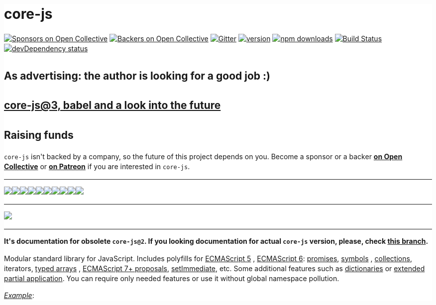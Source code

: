 # core-js

[![Sponsors on Open Collective](https://opencollective.com/core-js/sponsors/badge.svg)](#raising-funds) [![Backers on Open Collective](https://opencollective.com/core-js/backers/badge.svg)](#raising-funds) [![Gitter](https://badges.gitter.im/Join%20Chat.svg)](https://gitter.im/zloirock/core-js?utm_source=badge&utm_medium=badge&utm_campaign=pr-badge&utm_content=badge) [![version](https://img.shields.io/npm/v/core-js.svg)](https://www.npmjs.com/package/core-js) [![npm downloads](https://img.shields.io/npm/dm/core-js.svg)](http://npm-stat.com/charts.html?package=core-js&author=&from=2014-11-18) [![Build Status](https://travis-ci.org/zloirock/core-js.svg)](https://travis-ci.org/zloirock/core-js) [![devDependency status](https://david-dm.org/zloirock/core-js/dev-status.svg)](https://david-dm.org/zloirock/core-js?type=dev)

## As advertising: the author is looking for a good job :)

## [core-js@3, babel and a look into the future](https://github.com/zloirock/core-js/tree/master/docs/2019-03-19-core-js-3-babel-and-a-look-into-the-future.md)

## Raising funds

`core-js` isn't backed by a company, so the future of this project depends on you. Become a sponsor or a backer [**on
Open Collective**](https://opencollective.com/core-js) or [**on Patreon**](https://www.patreon.com/zloirock) if you are
interested in `core-js`.

---

<a href="https://opencollective.com/core-js/sponsor/0/website" target="_blank"><img src="https://opencollective.com/core-js/sponsor/0/avatar.svg"></a><a href="https://opencollective.com/core-js/sponsor/1/website" target="_blank"><img src="https://opencollective.com/core-js/sponsor/1/avatar.svg"></a><a href="https://opencollective.com/core-js/sponsor/2/website" target="_blank"><img src="https://opencollective.com/core-js/sponsor/2/avatar.svg"></a><a href="https://opencollective.com/core-js/sponsor/3/website" target="_blank"><img src="https://opencollective.com/core-js/sponsor/3/avatar.svg"></a><a href="https://opencollective.com/core-js/sponsor/4/website" target="_blank"><img src="https://opencollective.com/core-js/sponsor/4/avatar.svg"></a><a href="https://opencollective.com/core-js/sponsor/5/website" target="_blank"><img src="https://opencollective.com/core-js/sponsor/5/avatar.svg"></a><a href="https://opencollective.com/core-js/sponsor/6/website" target="_blank"><img src="https://opencollective.com/core-js/sponsor/6/avatar.svg"></a><a href="https://opencollective.com/core-js/sponsor/7/website" target="_blank"><img src="https://opencollective.com/core-js/sponsor/7/avatar.svg"></a><a href="https://opencollective.com/core-js/sponsor/8/website" target="_blank"><img src="https://opencollective.com/core-js/sponsor/8/avatar.svg"></a><a href="https://opencollective.com/core-js/sponsor/9/website" target="_blank"><img src="https://opencollective.com/core-js/sponsor/9/avatar.svg"></a>

---

<a href="https://opencollective.com/core-js#backers" target="_blank"><img src="https://opencollective.com/core-js/backers.svg?width=890"></a>

---

**It's documentation for obsolete `core-js@2`. If you looking documentation for actual `core-js` version, please,
check [this branch](https://github.com/zloirock/core-js/tree/master).**

Modular standard library for JavaScript. Includes polyfills for [ECMAScript 5](#ecmascript-5)
, [ECMAScript 6](#ecmascript-6): [promises](#ecmascript-6-promise), [symbols](#ecmascript-6-symbol)
, [collections](#ecmascript-6-collections), iterators, [typed arrays](#ecmascript-6-typed-arrays)
, [ECMAScript 7+ proposals](#ecmascript-7-proposals), [setImmediate](#setimmediate), etc. Some additional features such
as [dictionaries](#dict) or [extended partial application](#partial-application). You can require only needed features
or use it without global namespace pollution.

[*Example*](http://goo.gl/a2xexl):
